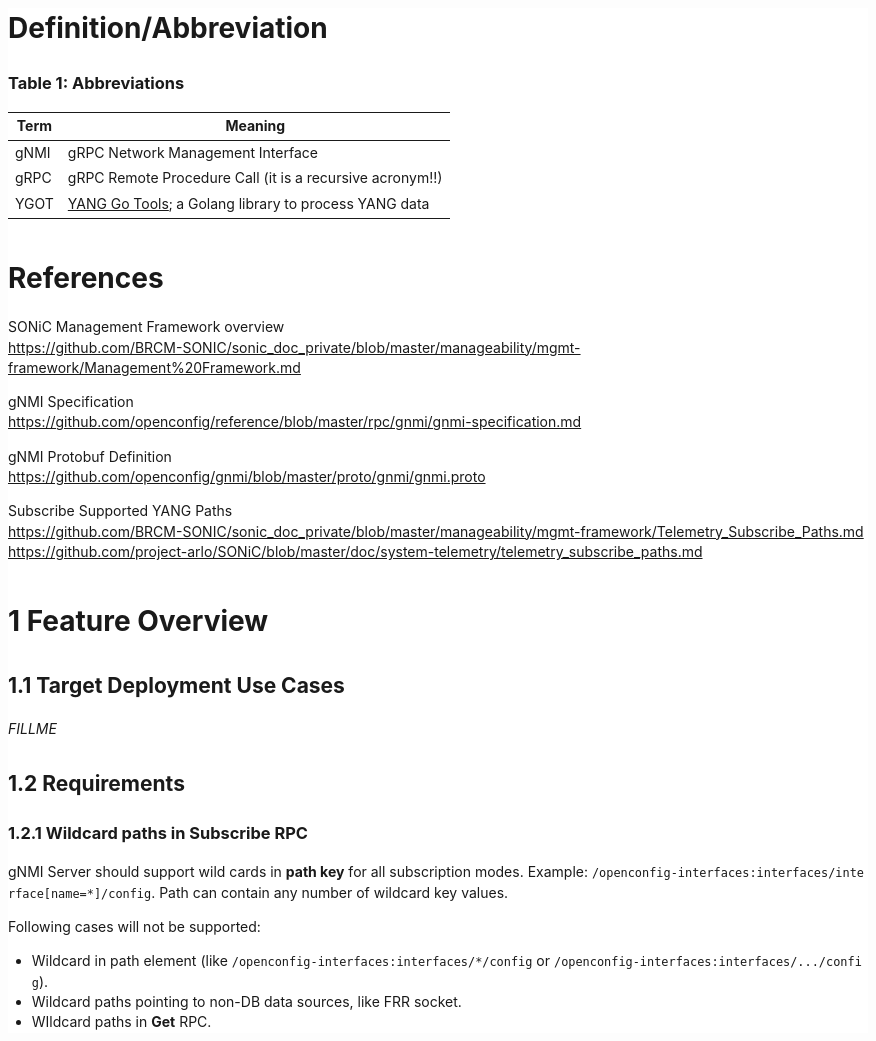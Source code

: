 # Definition/Abbreviation

### Table 1: Abbreviations

| **Term**       | **Meaning**                         |
|----------------|-------------------------------------|
| gNMI           | gRPC Network Management Interface   |
| gRPC           | gRPC Remote Procedure Call (it is a recursive acronym!!)   |
| YGOT           | [YANG Go Tools](https://github.com/openconfig/ygot); a Golang library to process YANG data |

# References

SONiC Management Framework overview<br>
https://github.com/BRCM-SONIC/sonic_doc_private/blob/master/manageability/mgmt-framework/Management%20Framework.md

gNMI Specification<br>
https://github.com/openconfig/reference/blob/master/rpc/gnmi/gnmi-specification.md

gNMI Protobuf Definition<br>
https://github.com/openconfig/gnmi/blob/master/proto/gnmi/gnmi.proto

Subscribe Supported YANG Paths
<br>https://github.com/BRCM-SONIC/sonic_doc_private/blob/master/manageability/mgmt-framework/Telemetry_Subscribe_Paths.md
<br>https://github.com/project-arlo/SONiC/blob/master/doc/system-telemetry/telemetry_subscribe_paths.md

# 1 Feature Overview

## 1.1 Target Deployment Use Cases

 *FILLME*

## 1.2 Requirements

### 1.2.1 Wildcard paths in Subscribe RPC

gNMI Server should support wild cards in **path key** for all subscription modes.
Example: `/openconfig-interfaces:interfaces/interface[name=*]/config`.
Path can contain any number of wildcard key values.

Following cases will not be supported:

- Wildcard in path element (like `/openconfig-interfaces:interfaces/*/config` or `/openconfig-interfaces:interfaces/.../config`).
- Wildcard paths pointing to non-DB data sources, like FRR socket.
- WIldcard paths in **Get** RPC.

